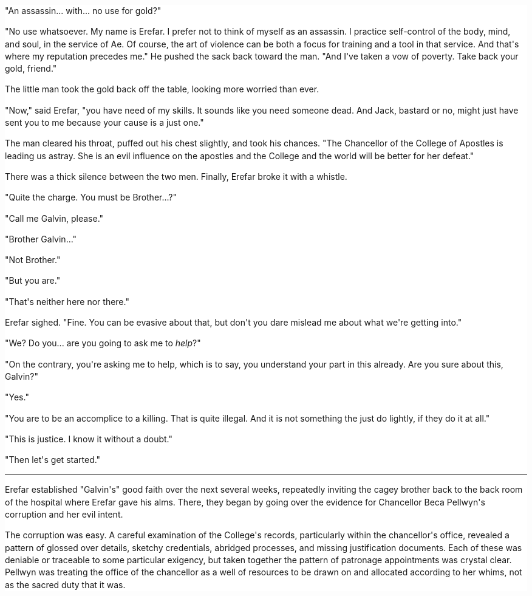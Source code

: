 "An assassin... with... no use for gold?"

"No use whatsoever. My name is Erefar. I prefer not to think of myself as an assassin. I practice self-control of the body, mind, and soul, in the service of Ae. Of course, the art of violence can be both a focus for training and a tool in that service. And that's where my reputation precedes me." He pushed the sack back toward the man. "And I've taken a vow of poverty. Take back your gold, friend."

The little man took the gold back off the table, looking more worried than ever.

"Now," said Erefar, "you have need of my skills. It sounds like you need someone dead. And Jack, bastard or no, might just have sent you to me because your cause is a just one."

The man cleared his throat, puffed out his chest slightly, and took his chances. "The Chancellor of the College of Apostles is leading us astray. She is an evil influence on the apostles and the College and the world will be better for her defeat."

There was a thick silence between the two men. Finally, Erefar broke it with a whistle.

"Quite the charge. You must be Brother...?"

"Call me Galvin, please."

"Brother Galvin..."

"Not Brother."

"But you are."

"That's neither here nor there."

Erefar sighed. "Fine. You can be evasive about that, but don't you dare mislead me about what we're getting into."

"We? Do you... are you going to ask me to _help_?"

"On the contrary, you're asking me to help, which is to say, you understand your part in this already. Are you sure about this, Galvin?"

"Yes."

"You are to be an accomplice to a killing. That is quite illegal. And it is not something the just do lightly, if they do it at all."

"This is justice. I know it without a doubt."

"Then let's get started."

---

Erefar established "Galvin's" good faith over the next several weeks, repeatedly inviting the cagey brother back to the back room of the hospital where Erefar gave his alms. There, they began by going over the evidence for Chancellor Beca Pellwyn's corruption and her evil intent.

The corruption was easy. A careful examination of the College's records, particularly within the chancellor's office, revealed a pattern of glossed over details, sketchy credentials, abridged processes, and missing justification documents. Each of these was deniable or traceable to some particular exigency, but taken together the pattern of patronage appointments was crystal clear. Pellwyn was treating the office of the chancellor as a well of resources to be drawn on and allocated according to her whims, not as the sacred duty that it was.
